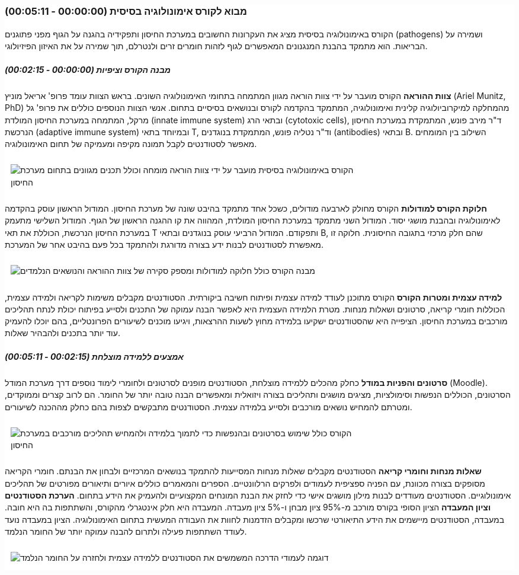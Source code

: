 ### מבוא לקורס אימונולוגיה בסיסית (00:00:00 - 00:05:11)
הקורס באימונולוגיה בסיסית מציג את העקרונות החשובים במערכת החיסון ותפקידיה בהגנה על הגוף מפני פתוגנים (pathogens) ושמירה על הבריאות. הוא מתמקד בהבנת המנגנונים המאפשרים לגוף לזהות חומרים זרים ולנטרלם, תוך שמירה על את האיזון הפיזיולוגי.


##### מבנה הקורס וציפיות (00:00:00 - 00:02:15)
**צוות ההוראה**
הקורס מועבר על ידי צוות הוראה מגוון המתמחה בתחומי האימונולוגיה השונים. בראש הצוות עומד פרופ' אריאל מוניץ (Ariel Munitz, PhD) מהמחלקה למיקרוביולוגיה קלינית ואימונולוגיה, המתמקד בהקדמה לקורס ובנושאים בסיסיים בתחום. אנשי הצוות הנוספים כוללים את פרופ' גל מרקל, המתמחה במערכת החיסון המולדת (innate immune system) ובתאי הרג (cytotoxic cells), ד"ר מירב פונש, המתמקדת במערכת החיסון הנרכשת (adaptive immune system) ובמיוחד בתאי T, וד"ר נטליה פונש, המתמקדת בנוגדנים (antibodies) ובתאי B. השילוב בין המומחים מאפשר לסטודנטים לקבל תמונה מקיפה ומעמיקה של תחום האימונולוגיה.
<p style="display: flex; align-items: center;">
<img src="frames\frame_0_lecture_2_0_IMMUNOLOGY.png" title="הקורס באימונולוגיה בסיסית מועבר על ידי צוות הוראה מומחה וכולל תכנים מגוונים בתחום מערכת החיסון" style="margin: 10px; max-width:600px;">
</p>


**חלוקת הקורס למודולות**
הקורס מחולק לארבעה מודולים, כשכל אחד מתמקד בהיבט שונה של מערכת החיסון. המודול הראשון עוסק בהקדמה לאימונולוגיה ובהבנת מושגי יסוד. המודול השני מתמקד במערכת החיסון המולדת, המהווה את קו ההגנה הראשון של הגוף. המודול השלישי מתעמק במערכת החיסון הנרכשת, הכוללת את תאי T ותפקודם. המודול הרביעי עוסק בנוגדנים ובתאי B, שהם חלק מרכזי בתגובה החיסונית. חלוקה זו מאפשרת לסטודנטים לבנות ידע בצורה מדורגת ולהתמקד בכל פעם בהיבט אחר של המערכת.
<p style="display: flex; align-items: center;">
<img src="frames\frame_1595_lecture_2_1_IMMUNOLOGY.png" title="מבנה הקורס כולל חלוקה למודולות ומספק סקירה של צוות ההוראה והנושאים הנלמדים" style="margin: 10px; max-width:600px;">
</p>


**למידה עצמית ומטרות הקורס**
הקורס מתוכנן לעודד למידה עצמית ופיתוח חשיבה ביקורתית. הסטודנטים מקבלים משימות לקריאה ולמידה עצמית, הכוללות חומרי קריאה, סרטונים ושאלות מנחות. מטרת הלמידה העצמית היא לאפשר הבנה עמוקה של התכנים ולסייע בפיתוח יכולת לנתח תהליכים מורכבים במערכת החיסון. הציפייה היא שהסטודנטים ישקיעו בלמידה מחוץ לשעות ההרצאות, ויגיעו מוכנים לשיעורים הפרונטליים, בהם יוכלו להעמיק עוד יותר בתכנים ולהבהיר שאלות.


##### אמצעים ללמידה מוצלחת (00:02:15 - 00:05:11)
**סרטונים והפניות במודל**
כחלק מהכלים ללמידה מוצלחת, הסטודנטים מופנים לסרטונים ולחומרי לימוד נוספים דרך מערכת המודל (Moodle). הסרטונים, הכוללים הנפשות וסימולציות, מציגים מושגים ותהליכים בצורה ויזואלית ומאפשרים הבנה טובה יותר של החומר. הם לרוב קצרים וממוקדים, ומטרתם להמחיש נושאים מורכבים ולסייע בלמידה עצמית. הסטודנטים מתבקשים לצפות בהם כחלק מההכנה לשיעורים.
<p style="display: flex; align-items: center;">
<img src="frames\frame_3400_lecture_2_2_IMMUNOLOGY.png" title="הקורס כולל שימוש בסרטונים ובהנפשות כדי לתמוך בלמידה ולהמחיש תהליכים מורכבים במערכת החיסון" style="margin: 10px; max-width:600px;">
</p>


**שאלות מנחות וחומרי קריאה**
הסטודנטים מקבלים שאלות מנחות המסייעות להתמקד בנושאים המרכזיים ולבחון את הבנתם. חומרי הקריאה מסופקים בצורה מכוונת, עם הפניה ספציפית לעמודים ולפרקים הרלוונטיים. הספרים והמאמרים כוללים איורים ותיאורים מפורטים של תהליכים אימונולוגיים. הסטודנטים מעודדים לבנות מילון מושגים אישי כדי לחזק את הבנת המונחים המקצועיים ולהעמיק את הידע בתחום.
**הערכת הסטודנטים וציון המעבדה**
הציון הסופי בקורס מורכב מ-95% ציון מבחן ו-5% ציון מעבדה. המעבדה היא חלק אינטגרלי מהקורס, והשתתפות בה היא חובה. במעבדה, הסטודנטים מיישמים את הידע התיאורטי שרכשו ומקבלים הזדמנות לחוות את העבודה המעשית בתחום האימונולוגיה. הציון במעבדה נועד לעודד השתתפות פעילה ולתרום להבנה עמוקה יותר של החומר הנלמד.
<p style="display: flex; align-items: center;">
<img src="frames\frame_7370_lecture_2_3_IMMUNOLOGY.png" title="דוגמה לעמודי הדרכה המשמשים את הסטודנטים ללמידה עצמית ולחזרה על החומר הנלמד" style="margin: 10px; max-width:600px;">
</p>
